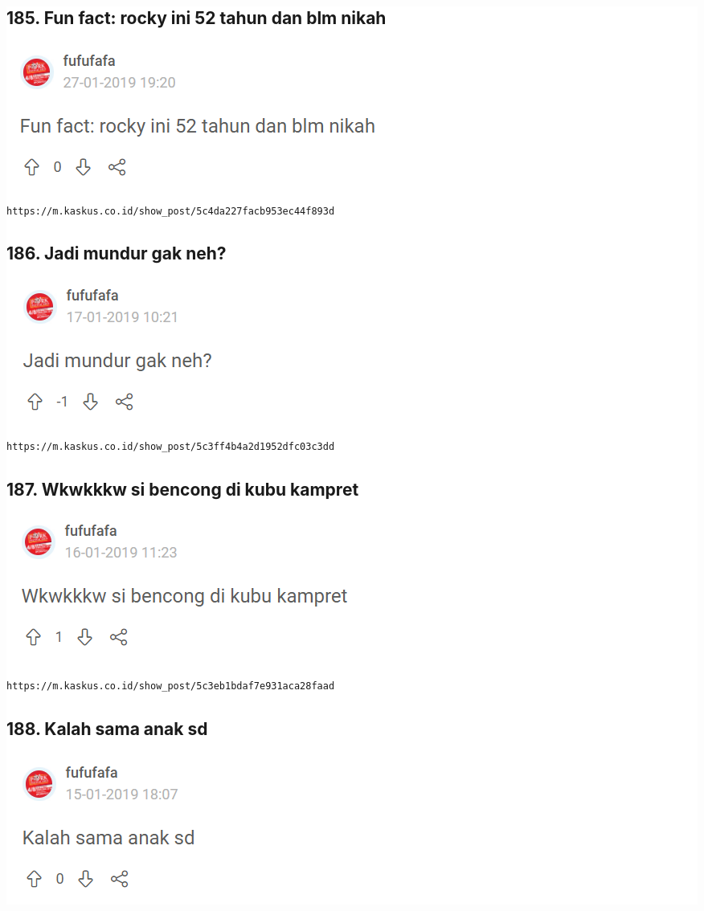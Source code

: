 ##  185. Fun fact: rocky ini 52 tahun dan blm nikah 
![185](img/185.png)

```
https://m.kaskus.co.id/show_post/5c4da227facb953ec44f893d
```

##  186. Jadi mundur gak neh?
![186](img/186.png)

```
https://m.kaskus.co.id/show_post/5c3ff4b4a2d1952dfc03c3dd
```

##  187. Wkwkkkw si bencong di kubu kampret
![187](img/187.png)

```
https://m.kaskus.co.id/show_post/5c3eb1bdaf7e931aca28faad
```

##  188. Kalah sama anak sd
![188](img/188.png)
